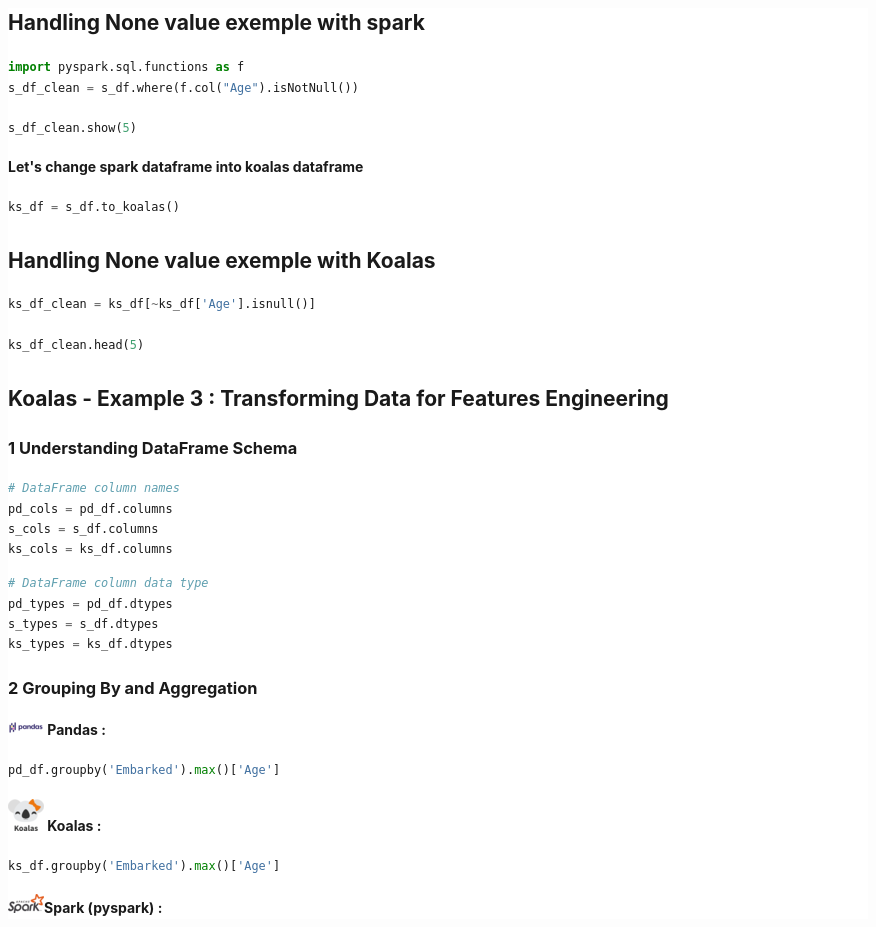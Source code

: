 ## Handling None value exemple with spark 
```python
import pyspark.sql.functions as f
s_df_clean = s_df.where(f.col("Age").isNotNull())

s_df_clean.show(5)
```
#### Let's change spark dataframe into koalas dataframe
```python
ks_df = s_df.to_koalas()
```
## Handling None value exemple with Koalas 
```python
ks_df_clean = ks_df[~ks_df['Age'].isnull()]

ks_df_clean.head(5)
```
## __Koalas - Example 3 : Transforming Data for Features Engineering__

### __1 Understanding DataFrame Schema__ 
```python
# DataFrame column names
pd_cols = pd_df.columns
s_cols = s_df.columns
ks_cols = ks_df.columns
```
```python
# DataFrame column data type
pd_types = pd_df.dtypes
s_types = s_df.dtypes
ks_types = ks_df.dtypes
```
### __2 Grouping By and Aggregation__ 

#### ![Tiny Logo](./img/tiny/pandas_tiny.png) __Pandas__ :
```python
pd_df.groupby('Embarked').max()['Age']
```
#### ![Tiny Logo](./img/tiny/koalas_tiny.png) __Koalas__ :
```python
ks_df.groupby('Embarked').max()['Age']
```
#### ![Tiny Logo](./img/tiny/spark_tiny.png)__Spark (pyspark)__ :
